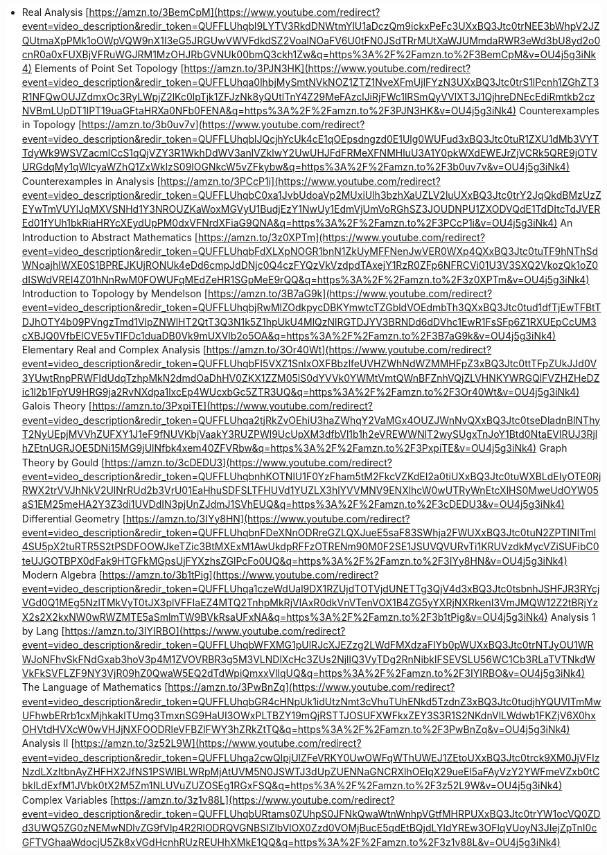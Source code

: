 - Real Analysis [https://amzn.to/3BemCpM](https://www.youtube.com/redirect?event=video_description&redir_token=QUFFLUhqbl9LYTV3RkdDNWtmYlU1aDczQm9ickxPeFc3UXxBQ3Jtc0trNEE3bWhpV2JZQUtmaXpPMk1oOWpVQW9nX1I3eG5JRGUwVWVFdkdSZ2VoalNOaFV6U0tFN0JSdTRrMUtXaWJUMmdaRWR3eWd3bU8yd2o0cnR0a0xFUXBjVFRuWGJRM1MzOHJRbGVNUk00bmQ3ckh1Zw&q=https%3A%2F%2Famzn.to%2F3BemCpM&v=OU4j5g3iNk4)
  Elements of Point Set Topology [https://amzn.to/3PJN3HK](https://www.youtube.com/redirect?event=video_description&redir_token=QUFFLUhqa0lhbjMySmtNVkNOZ1ZTZ1NveXFmUjlFYzN3UXxBQ3Jtc0trS1lPcnh1ZGhZT3R1NFQwOUJZdmxOc3RyLWpjZ2lKc0lpTjk1ZFJzNk8yQUtlTnY4Z29MeFAzclJiRjFWc1lRSmQyVVlXT3J1QjhreDNEcEdiRmtkb2czNVBmLUpDT1lPT19uaGFtaHRXa0NFb0FENA&q=https%3A%2F%2Famzn.to%2F3PJN3HK&v=OU4j5g3iNk4)
  Counterexamples in Topology [https://amzn.to/3b0uv7v](https://www.youtube.com/redirect?event=video_description&redir_token=QUFFLUhqblJQcjhYcUk4cE1qOEpsdngzd0E1Ulg0WUFud3xBQ3Jtc0tuR1ZXU1dMb3VYTTdyWk9WSVZacmlCcS1qQjVZY3R1WkhDdWV3anlVZklwY2UwUHJFdFRMeXFNMHluU3A1Y0pkWXdEWEJrZjVCRk5QRE9jOTVURGdqMy1qWlcyaWZhQ1ZxWklzS09lOGNkcW5vZFkybw&q=https%3A%2F%2Famzn.to%2F3b0uv7v&v=OU4j5g3iNk4)
  Counterexamples in Analysis [https://amzn.to/3PCcP1i](https://www.youtube.com/redirect?event=video_description&redir_token=QUFFLUhqbC0xa1JvbUdoaVp2MUxiUlh3bzhXaUZLV2luUXxBQ3Jtc0trY2JqQkdBMzUzZEYwTmVUYlJqMXVSNHd1Y3NROUZKaWoxMGVyU1BudjEzY1NwUy1EdmVjUmVoRGhSZ3JOUDNPU1ZXODVQdE1TdDItcTdJVEREd01fYUh1bkRiaHRYcXEydUpPM0dxVFNrdXFiaG9QNA&q=https%3A%2F%2Famzn.to%2F3PCcP1i&v=OU4j5g3iNk4)
  An Introduction to Abstract Mathematics [https://amzn.to/3z0XPTm](https://www.youtube.com/redirect?event=video_description&redir_token=QUFFLUhqbFdXLXpNOGR1bnN1ZkUyMFFNenJwVER0WXp4QXxBQ3Jtc0tuTF9hNThSdWNoajhIWXE0S1BPREJKUjRONUk4eDd6cmpJdDNjc0Q4czFYQzVkVzdpdTAxejY1RzR0ZFp6NFRCVi01U3V3SXQ2VkozQk1oZ0dISWdVREI4Z01hNnRwM0FOWUFqMEdZeHR1SGpMeE9rQQ&q=https%3A%2F%2Famzn.to%2F3z0XPTm&v=OU4j5g3iNk4)
  Introduction to Topology by Mendelson [https://amzn.to/3B7aG9k](https://www.youtube.com/redirect?event=video_description&redir_token=QUFFLUhqbjRwMlZOdkpycDBKYmwtcTZGbldVOEdmbTh3QXxBQ3Jtc0tud1dfTjEwTFBtTDJhOTY4b09PVngzTmd1VlpZNWlHT2QtT3Q3N1k5Z1hpUkU4MlQzNlRGTDJYV3BRNDd6dDVhc1EwR1FsSFp6Z1RXUEpCcUM3cXBJQ0VfbElCVE5vTlFDc1duaDB0Vk9mUXVlb2o5OA&q=https%3A%2F%2Famzn.to%2F3B7aG9k&v=OU4j5g3iNk4)
  Elementary Real and Complex Analysis [https://amzn.to/3Or40Wt](https://www.youtube.com/redirect?event=video_description&redir_token=QUFFLUhqbFI5VXZ1SnlxOXFBbzlfeUVHZWhNdWZMMHFpZ3xBQ3Jtc0ttTFpZUkJJd0V3YUwtRnpPRWFIdUdqTzhpMkN2dmdOaDhHV0ZKX1ZZM05lS0dYVVk0YWMtVmtQWnBFZnhVQjZLVHNKYWRGQlFVZHZHeDZic1l2b1FpYU9HRG9ja2RvNXdpa1lxcEp4WUcxbGc5ZTR3UQ&q=https%3A%2F%2Famzn.to%2F3Or40Wt&v=OU4j5g3iNk4)
  Galois Theory [https://amzn.to/3PxpiTE](https://www.youtube.com/redirect?event=video_description&redir_token=QUFFLUhqa2tjRkZvOEhiU3haZWhqY2VaMGx4OUZJWnNvQXxBQ3Jtc0tseDladnBlNThyT2NyUEpjMVVhZUFXY1J1eF9fNUVKbjVaakY3RUZPWl9UcUpXM3dfbVl1b1h2eVREWWNlT2wySUgxTnJoY1Btd0NtaEVlRUJ3RjlhZEtnUGRJOE5DNi15MG9jUlNfbk4xem40ZFVRbw&q=https%3A%2F%2Famzn.to%2F3PxpiTE&v=OU4j5g3iNk4)
  Graph Theory by Gould [https://amzn.to/3cDEDU3](https://www.youtube.com/redirect?event=video_description&redir_token=QUFFLUhqbnhKOTNlU1F0YzFham5tM2FkcVZKdEI2a0tiUXxBQ3Jtc0tuWXBLdEIyOTE0RjRWX2trVVJhNkV2UlNrRUd2b3VrU01EaHhuSDFSLTFHUVd1YUZLX3hlYVVMNV9ENXlhcW0wUTRyWnEtcXlHS0MweUdOYW05aS1EM25meHA2Y3Z3di1UVDdIN3pjUnZJdmJ1SVhEUQ&q=https%3A%2F%2Famzn.to%2F3cDEDU3&v=OU4j5g3iNk4)
  Differential Geometry [https://amzn.to/3IYy8HN](https://www.youtube.com/redirect?event=video_description&redir_token=QUFFLUhqbnFDeXNnODRreGZLQXJueE5saF83SWhja2FWUXxBQ3Jtc0tuN2ZPTlNITml4SU5pX2tuRTR5S2tPSDFOOWJkeTZic3BtMXExM1AwUkdpRFFzOTRENm90M0F2SE1JSUVQVURvTi1KRUVzdkMycVZiSUFibC0teUJGOTBPX0dFak9HTGFkMGpsUjFYXzhsZGlPcFo0UQ&q=https%3A%2F%2Famzn.to%2F3IYy8HN&v=OU4j5g3iNk4)
  Modern Algebra [https://amzn.to/3b1tPig](https://www.youtube.com/redirect?event=video_description&redir_token=QUFFLUhqa1czeWdUal9DX1RZUjdTOTVjdUNETTg3QjV4d3xBQ3Jtc0tsbnhJSHFJR3RYcjVGd0Q1MEg5NzlTMkVyT0tJX3plVFFIaEZ4MTQ2TnhpMkRjVlAxR0dkVnVTenVOX1B4ZG5yYXRjNXRkenI3VmJMQW12Z2tBRjYzX2s2X2kxNW0wRWZMTE5aSmlmTW9BVkRsaUFxNA&q=https%3A%2F%2Famzn.to%2F3b1tPig&v=OU4j5g3iNk4)
  Analysis 1 by Lang [https://amzn.to/3IYIRBO](https://www.youtube.com/redirect?event=video_description&redir_token=QUFFLUhqbWFXMG1pUlRJcXJEZzg2LWdFMXdzaFlYb0pWUXxBQ3Jtc0trNTJyOU1WRWJoNFhvSkFNdGxab3hoV3p4M1ZVOVRBR3g5M3VLNDlXcHc3ZUs2NjllQ3VyTDg2RnNibklFSEVSLU56WC1Cb3RLaTVTNkdWVkFkSVFLZF9NY3VjR09hZ0QwaW5EQ2dTdWpiQmxxVllqUQ&q=https%3A%2F%2Famzn.to%2F3IYIRBO&v=OU4j5g3iNk4)
  The Language of Mathematics [https://amzn.to/3PwBnZq](https://www.youtube.com/redirect?event=video_description&redir_token=QUFFLUhqbGR4cHNpUk1idUtzNmt3cVhuTUhENkd5TzdnZ3xBQ3Jtc0tudjhYQUVITmMwUFhwbERrb1cxMjhkaklTUmg3TmxnSG9HaUI3OWxPLTBZY19mQjRSTTJOSUFXWFkxZEY3S3R1S2NKdnVlLWdwb1FKZjV6X0hxOHVtdHVXcW0wVHJjNXFOODRleVFBZlFWY3hZRkZtTQ&q=https%3A%2F%2Famzn.to%2F3PwBnZq&v=OU4j5g3iNk4)
  Analysis II [https://amzn.to/3z52L9W](https://www.youtube.com/redirect?event=video_description&redir_token=QUFFLUhqa2cwQlpjUlZFeVRKY0UwOWFqWThUWEJ1ZEtoUXxBQ3Jtc0trck9XM0JjVFIzNzdLXzItbnAyZHFHX2JfNS1PSWlBLWRpMjAtUVM5N0JSWTJ3dUpZUENNaGNCRXlhOElqX29ueEl5aFAyVzY2YWFmeVZxb0tCbklLdExfM1JVbk0tX2M5Zm1NLUVuZUZOSEg1RGxFSQ&q=https%3A%2F%2Famzn.to%2F3z52L9W&v=OU4j5g3iNk4)
  Complex Variables [https://amzn.to/3z1v88L](https://www.youtube.com/redirect?event=video_description&redir_token=QUFFLUhqbURtams0ZUhpS0JFNkQwaWtnWnhpVGtfMHRPUXxBQ3Jtc0trYW1ocVQ0ZDd3UWQ5ZG0zNEMwNDlvZG9fVlp4R2RlODRQVGNBSlZlbVlOX0Zzd0VOMjBucE5qdEtBQjdLYldYREw3OFlqVUoyN3JIejZpTnI0cGFTVGhaaWdocjU5Zk8xVGdHcnhRUzREUHhXMkE1QQ&q=https%3A%2F%2Famzn.to%2F3z1v88L&v=OU4j5g3iNk4)
